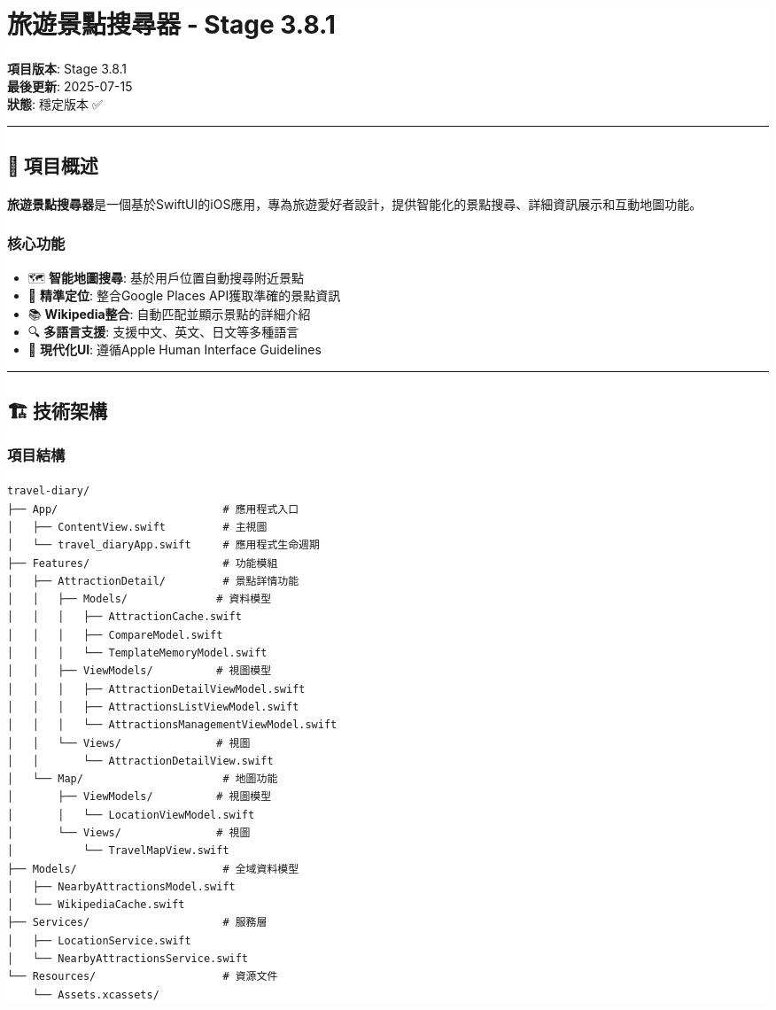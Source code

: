 # 旅遊景點搜尋器 - Stage 3.8.1

**項目版本**: Stage 3.8.1  
**最後更新**: 2025-07-15  
**狀態**: 穩定版本 ✅  

---

## 🎯 項目概述

**旅遊景點搜尋器**是一個基於SwiftUI的iOS應用，專為旅遊愛好者設計，提供智能化的景點搜尋、詳細資訊展示和互動地圖功能。

### 核心功能
- 🗺️ **智能地圖搜尋**: 基於用戶位置自動搜尋附近景點
- 📍 **精準定位**: 整合Google Places API獲取準確的景點資訊
- 📚 **Wikipedia整合**: 自動匹配並顯示景點的詳細介紹
- 🔍 **多語言支援**: 支援中文、英文、日文等多種語言
- 📱 **現代化UI**: 遵循Apple Human Interface Guidelines

---

## 🏗️ 技術架構

### 項目結構
```
travel-diary/
├── App/                          # 應用程式入口
│   ├── ContentView.swift         # 主視圖
│   └── travel_diaryApp.swift     # 應用程式生命週期
├── Features/                     # 功能模組
│   ├── AttractionDetail/         # 景點詳情功能
│   │   ├── Models/              # 資料模型
│   │   │   ├── AttractionCache.swift
│   │   │   ├── CompareModel.swift
│   │   │   └── TemplateMemoryModel.swift
│   │   ├── ViewModels/          # 視圖模型
│   │   │   ├── AttractionDetailViewModel.swift
│   │   │   ├── AttractionsListViewModel.swift
│   │   │   └── AttractionsManagementViewModel.swift
│   │   └── Views/               # 視圖
│   │       └── AttractionDetailView.swift
│   └── Map/                      # 地圖功能
│       ├── ViewModels/          # 視圖模型
│       │   └── LocationViewModel.swift
│       └── Views/               # 視圖
│           └── TravelMapView.swift
├── Models/                       # 全域資料模型
│   ├── NearbyAttractionsModel.swift
│   └── WikipediaCache.swift
├── Services/                     # 服務層
│   ├── LocationService.swift
│   └── NearbyAttractionsService.swift
└── Resources/                    # 資源文件
    └── Assets.xcassets/
```
